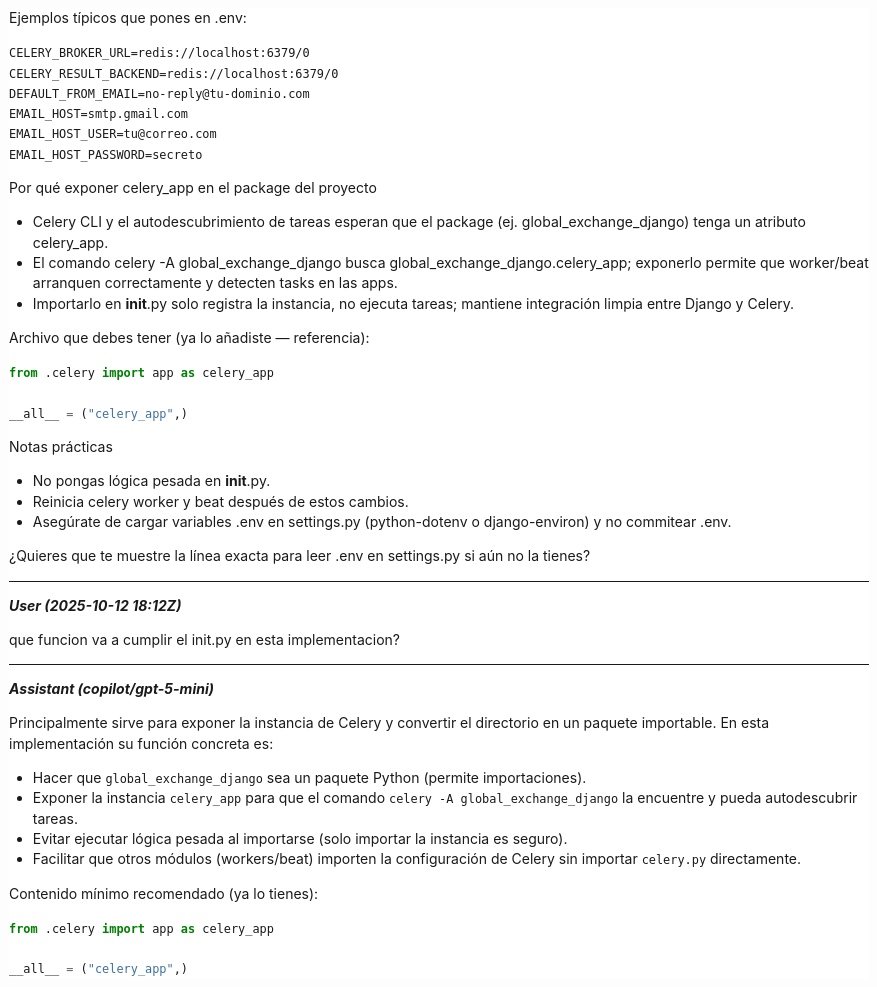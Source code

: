 Ejemplos típicos que pones en .env:
````text
CELERY_BROKER_URL=redis://localhost:6379/0
CELERY_RESULT_BACKEND=redis://localhost:6379/0
DEFAULT_FROM_EMAIL=no-reply@tu-dominio.com
EMAIL_HOST=smtp.gmail.com
EMAIL_HOST_USER=tu@correo.com
EMAIL_HOST_PASSWORD=secreto
````

Por qué exponer celery_app en el package del proyecto
- Celery CLI y el autodescubrimiento de tareas esperan que el package (ej. global_exchange_django) tenga un atributo celery_app.  
- El comando celery -A global_exchange_django busca global_exchange_django.celery_app; exponerlo permite que worker/beat arranquen correctamente y detecten tasks en las apps.  
- Importarlo en __init__.py solo registra la instancia, no ejecuta tareas; mantiene integración limpia entre Django y Celery.

Archivo que debes tener (ya lo añadiste — referencia):
````python
from .celery import app as celery_app

__all__ = ("celery_app",)
````

Notas prácticas
- No pongas lógica pesada en __init__.py.  
- Reinicia celery worker y beat después de estos cambios.  
- Asegúrate de cargar variables .env en settings.py (python-dotenv o django-environ) y no commitear .env.

¿Quieres que te muestre la línea exacta para leer .env en settings.py si aún no la tienes?

---

_**User (2025-10-12 18:12Z)**_

que funcion va a cumplir el init.py en esta implementacion?

---

_**Assistant (copilot/gpt-5-mini)**_

Principalmente sirve para exponer la instancia de Celery y convertir el directorio en un paquete importable. En esta implementación su función concreta es:

- Hacer que `global_exchange_django` sea un paquete Python (permite importaciones).
- Exponer la instancia `celery_app` para que el comando `celery -A global_exchange_django` la encuentre y pueda autodescubrir tareas.
- Evitar ejecutar lógica pesada al importarse (solo importar la instancia es seguro).
- Facilitar que otros módulos (workers/beat) importen la configuración de Celery sin importar `celery.py` directamente.

Contenido mínimo recomendado (ya lo tienes):

````python
from .celery import app as celery_app

__all__ = ("celery_app",)
````
